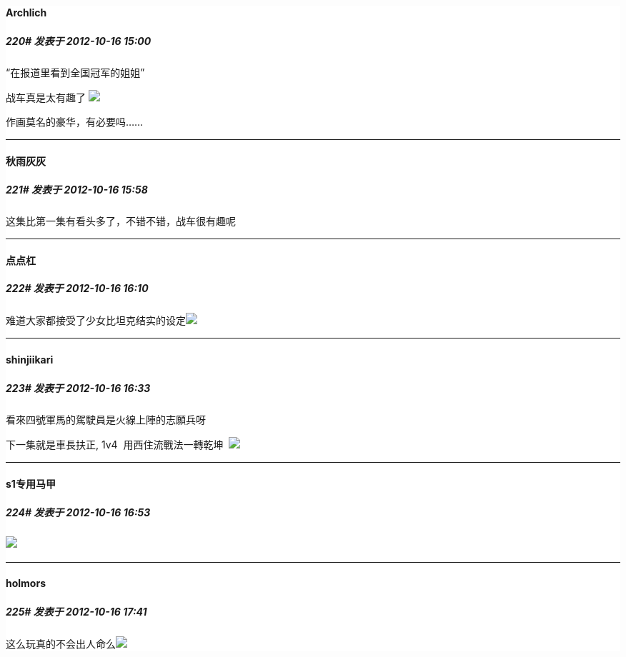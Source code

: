 ####  Archlich  
##### 220#       发表于 2012-10-16 15:00


“在报道里看到全国冠军的姐姐”

战车真是太有趣了 <img src="https://static.saraba1st.com/image/smiley/face/161.jpg" referrerpolicy="no-referrer">


作画莫名的豪华，有必要吗……


-----

####  秋雨灰灰  
##### 221#       发表于 2012-10-16 15:58


这集比第一集有看头多了，不错不错，战车很有趣呢


-----

####  点点杠  
##### 222#       发表于 2012-10-16 16:10


难道大家都接受了少女比坦克结实的设定<img src="https://static.saraba1st.com/image/smiley/face/191.gif" referrerpolicy="no-referrer">


-----

####  shinjiikari  
##### 223#       发表于 2012-10-16 16:33


看來四號軍馬的駕駛員是火線上陣的志願兵呀

下一集就是車長扶正, 1v4  用西住流戰法一轉乾坤  <img src="https://static.saraba1st.com/image/smiley/face/86.gif" referrerpolicy="no-referrer">


-----

####  s1专用马甲  
##### 224#       发表于 2012-10-16 16:53


<img src="https://static.saraba1st.com/image/smiley/face/151.gif" referrerpolicy="no-referrer">


-----

####  holmors  
##### 225#       发表于 2012-10-16 17:41


这么玩真的不会出人命么<img src="https://static.saraba1st.com/image/smiley/face/09.gif" referrerpolicy="no-referrer">

